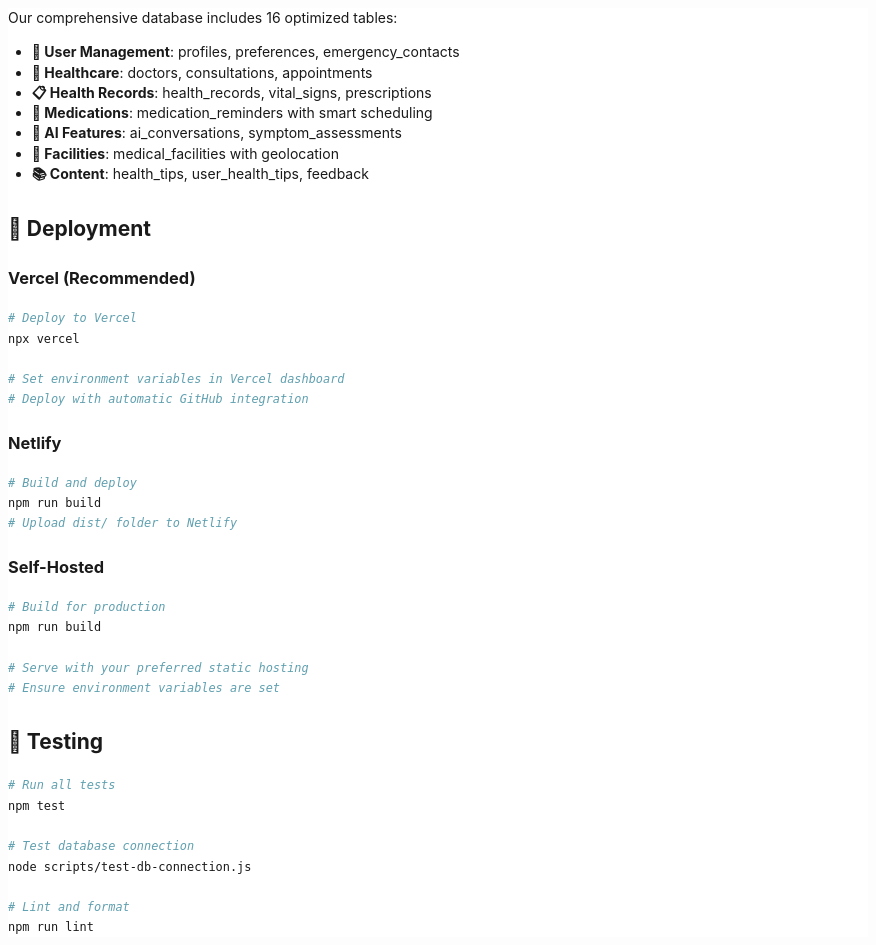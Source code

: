 Our comprehensive database includes 16 optimized tables:

- **👤 User Management**: profiles, preferences, emergency_contacts
- **🏥 Healthcare**: doctors, consultations, appointments
- **📋 Health Records**: health_records, vital_signs, prescriptions
- **💊 Medications**: medication_reminders with smart scheduling
- **🤖 AI Features**: ai_conversations, symptom_assessments
- **🏢 Facilities**: medical_facilities with geolocation
- **📚 Content**: health_tips, user_health_tips, feedback

## 🚀 Deployment

### Vercel (Recommended)

```bash
# Deploy to Vercel
npx vercel

# Set environment variables in Vercel dashboard
# Deploy with automatic GitHub integration
```

### Netlify

```bash
# Build and deploy
npm run build
# Upload dist/ folder to Netlify
```

### Self-Hosted

```bash
# Build for production
npm run build

# Serve with your preferred static hosting
# Ensure environment variables are set
```

## 🧪 Testing

```bash
# Run all tests
npm test

# Test database connection
node scripts/test-db-connection.js

# Lint and format
npm run lint
```

